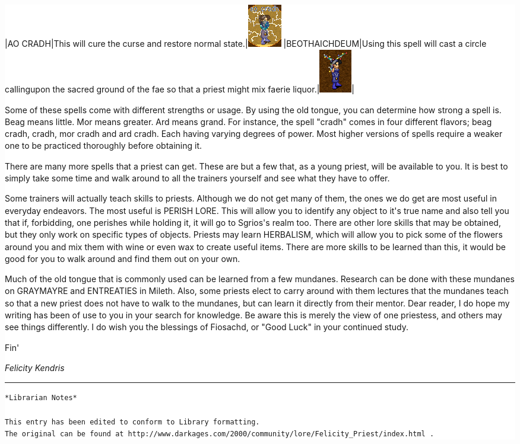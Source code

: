 |AO CRADH|This will cure the curse and restore normal state.|![Ao Cradh](images/felicity_art_6.png)
|BEOTHAICHDEUM|Using this spell will cast a circle callingupon the sacred ground of the fae so that a priest might mix faerie liquor.|![Beothaichdeum](images/felicity_art_7.png)|

Some of these spells come with different strengths or usage. By using the old tongue, you can determine how strong a spell is. Beag means little. Mor means greater. Ard means grand. For instance, the spell "cradh" comes in four different flavors; beag cradh, cradh, mor cradh and ard cradh. Each having varying degrees of power. Most higher versions of spells require a weaker one to be practiced thoroughly before obtaining it.

There are many more spells that a priest can get. These are but a few that, as a young priest, will be available to you. It is best to simply take some time and walk around to all the trainers yourself and see what they have to offer.

Some trainers will actually teach skills to priests. Although we do not get many of them, the ones we do get are most useful in everyday endeavors. The most useful is PERISH LORE. This will allow you to identify any object to it's true name and also tell you that if, forbidding, one perishes while holding it, it will go to Sgrios's realm too. There are other lore skills that may be obtained, but they only work on specific types of objects. Priests may learn HERBALISM, which will allow you to pick some of the flowers around you and mix them with wine or even wax to create useful items. There are more skills to be learned than this, it would be good for you to walk around and find them out on your own.

Much of the old tongue that is commonly used can be learned from a few mundanes. Research can be done with these mundanes on GRAYMAYRE and ENTREATIES in Mileth. Also, some priests elect to carry around with them lectures that the mundanes teach so that a new priest does not have to walk to the mundanes, but can learn it directly from their mentor. 
Dear reader, I do hope my writing has been of use to you in your search for knowledge. Be aware this is merely the view of one priestess, and others may see things differently. I do wish you the blessings of Fiosachd, or "Good Luck" in your continued study.

Fin'

_Felicity Kendris_

***

```
*Librarian Notes*

This entry has been edited to conform to Library formatting.
The original can be found at http://www.darkages.com/2000/community/lore/Felicity_Priest/index.html .
```
